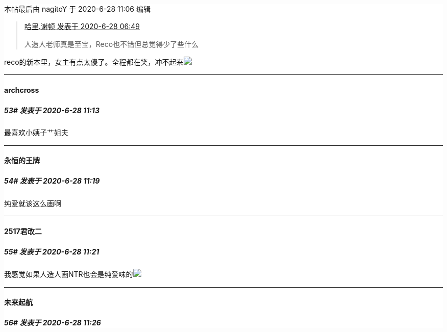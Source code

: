 

 本帖最后由 nagitoY 于 2020-6-28 11:06 编辑 
<blockquote><a href="httphttps://bbs.saraba1st.com/2b/forum.php?mod=redirect&amp;goto=findpost&amp;pid=47979894&amp;ptid=1944385" target="_blank">哈里.谢顿 发表于 2020-6-28 06:49</a>

人造人老师真是至宝，Reco也不错但总觉得少了些什么</blockquote>
reco的新本里，女主有点太傻了。全程都在笑，冲不起来<img src="https://static.saraba1st.com/image/smiley/face2017/068.png" referrerpolicy="no-referrer">







*****

####  archcross  
##### 53#       发表于 2020-6-28 11:13




最喜欢小姨子艹姐夫







*****

####  永恒的王牌  
##### 54#       发表于 2020-6-28 11:19




纯爱就该这么画啊







*****

####  2517君改二  
##### 55#       发表于 2020-6-28 11:21




我感觉如果人造人画NTR也会是纯爱味的<img src="https://static.saraba1st.com/image/smiley/face2017/034.png" referrerpolicy="no-referrer">







*****

####  未来起航  
##### 56#       发表于 2020-6-28 11:26

